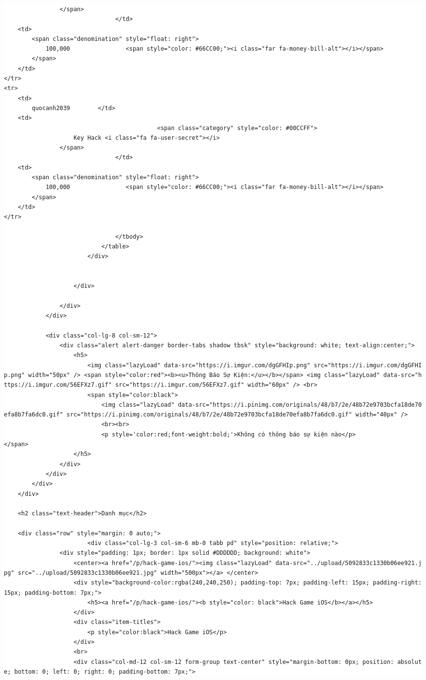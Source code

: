                     </span>
                                    </td>
        <td>
            <span class="denomination" style="float: right">
                100,000                <span style="color: #66CC00;"><i class="far fa-money-bill-alt"></i></span>
            </span>
        </td>
    </tr>
    <tr>
        <td>
            quocanh2039        </td>
        <td>
                                                <span class="category" style="color: #00CCFF">
                        Key Hack <i class="fa fa-user-secret"></i>
                    </span>
                                    </td>
        <td>
            <span class="denomination" style="float: right">
                100,000                <span style="color: #66CC00;"><i class="far fa-money-bill-alt"></i></span>
            </span>
        </td>
    </tr>

                                    </tbody>
                                </table>
                            </div>


                        </div>

                    </div>
                </div>

                <div class="col-lg-8 col-sm-12">
                    <div class="alert alert-danger border-tabs shadow tbsk" style="background: white; text-align:center;">
                        <h5>
                            <img class="lazyLoad" data-src="https://i.imgur.com/dgGFHIp.png" src="https://i.imgur.com/dgGFHIp.png" width="50px" /> <span style="color:red"><b><u>Thông Báo Sự Kiện:</u></b></span> <img class="lazyLoad" data-src="https://i.imgur.com/56EFXz7.gif" src="https://i.imgur.com/56EFXz7.gif" width="60px" /> <br>
                            <span style="color:black">
                                <img class="lazyLoad" data-src="https://i.pinimg.com/originals/48/b7/2e/48b72e9703bcfa18de70efa8b7fa6dc0.gif" src="https://i.pinimg.com/originals/48/b7/2e/48b72e9703bcfa18de70efa8b7fa6dc0.gif" width="40px" />
                                <br><br>
                                <p style='color:red;font-weight:bold;'>Không có thông báo sự kiện nào</p>                            </span>
                        </h5>
                    </div>
                </div>
            </div>
        </div>

        <h2 class="text-header">Danh mục</h2>

        <div class="row" style="margin: 0 auto;">
                            <div class="col-lg-3 col-sm-6 mb-0 tabb pd" style="position: relative;">
                    <div style="padding: 1px; border: 1px solid #DDDDDD; background: white">
                        <center><a href="/p/hack-game-ios/"><img class="lazyLoad" data-src="../upload/5092833c1330b06ee921.jpg" src="../upload/5092833c1330b06ee921.jpg" width="500px"></a> </center>
                        <div style="background-color:rgba(240,240,250); padding-top: 7px; padding-left: 15px; padding-right: 15px; padding-bottom: 7px;">
                            <h5><a href="/p/hack-game-ios/"><b style="color: black">Hack Game iOS</b></a></h5>
                        </div>
                        <div class="item-titles">
                            <p style="color:black">Hack Game iOS</p>
                        </div>
                        <br>
                        <div class="col-md-12 col-sm-12 form-group text-center" style="margin-bottom: 0px; position: absolute; bottom: 0; left: 0; right: 0; padding-bottom: 7px;">